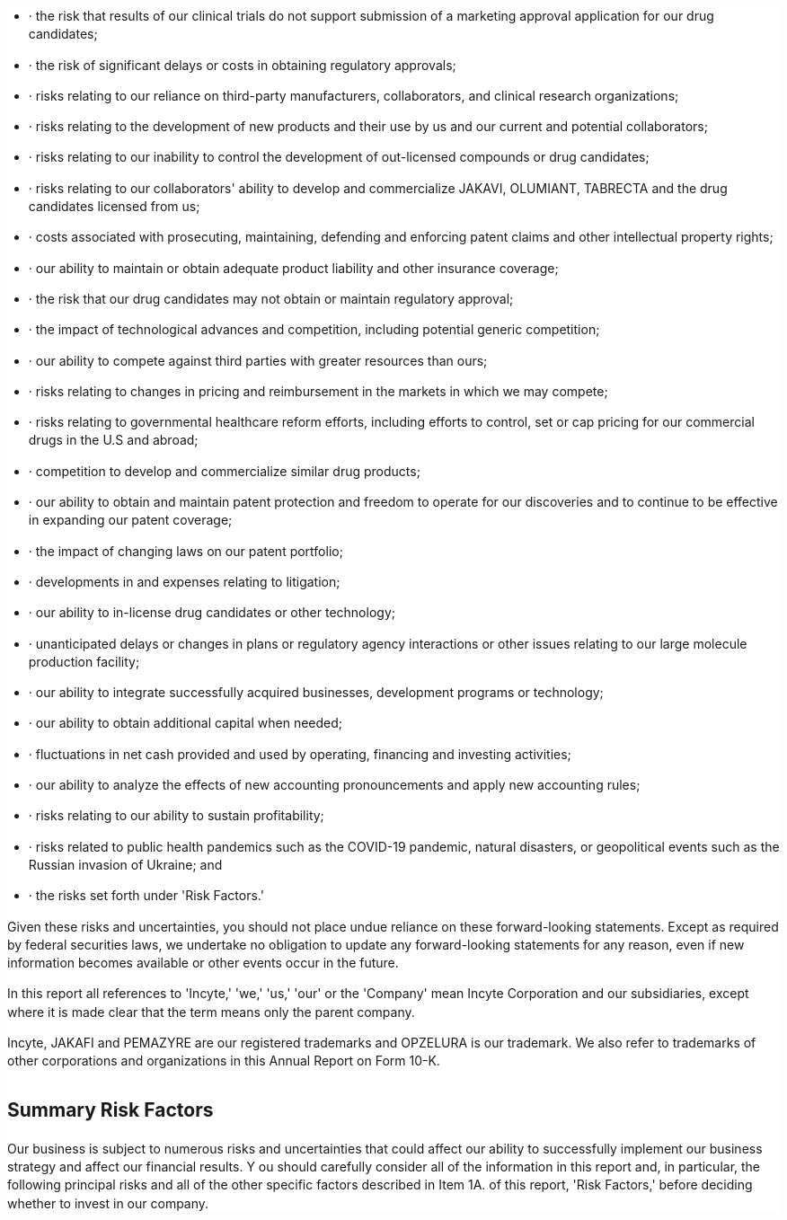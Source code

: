 - · the risk that results of our clinical trials do not support submission of a marketing approval application for our drug candidates;
- · the risk of significant delays or costs in obtaining regulatory approvals;
- · risks relating to our reliance on third-party manufacturers, collaborators, and clinical research organizations;
- · risks relating to the development of new products and their use by us and our current and potential collaborators;
- · risks relating to our inability to control the development of out-licensed compounds or drug candidates;
- · risks relating to our collaborators' ability to develop and commercialize JAKAVI, OLUMIANT, TABRECTA and the drug candidates licensed from us;
- · costs associated with prosecuting, maintaining, defending and enforcing patent claims and other intellectual property rights;
- · our ability to maintain or obtain adequate product liability and other insurance coverage;
- · the risk that our drug candidates may not obtain or maintain regulatory approval;
- · the impact of technological advances and competition, including potential generic competition;
- · our ability to compete against third parties with greater resources than ours;
- · risks relating to changes in pricing and reimbursement in the markets in which we may compete;
- · risks relating to governmental healthcare reform efforts, including efforts to control, set or cap pricing for our commercial drugs in the U.S and abroad;

- · competition to develop and commercialize similar drug products;
- · our ability to obtain and maintain patent protection and freedom to operate for our discoveries and to continue to be effective in expanding our patent coverage;
- · the impact of changing laws on our patent portfolio;
- · developments in and expenses relating to litigation;
- · our ability to in-license drug candidates or other technology;
- · unanticipated delays or changes in plans or regulatory agency interactions or other issues relating to our large molecule production facility;
- · our ability to integrate successfully acquired businesses, development programs or technology;
- · our ability to obtain additional capital when needed;
- · fluctuations in net cash provided and used by operating, financing and investing activities;
- · our ability to analyze the effects of new accounting pronouncements and apply new accounting rules;
- · risks relating to our ability to sustain profitability;
- · risks related to public health pandemics such as the COVID-19 pandemic, natural disasters, or geopolitical events such as the Russian invasion of Ukraine; and
- · the risks set forth under 'Risk Factors.'

Given these risks and uncertainties, you should not place undue reliance on these forward-looking statements. Except as required by federal securities laws, we undertake no obligation to update any forward-looking statements for any reason, even if new information becomes available or other events occur in the future.

In this report all references to 'Incyte,' 'we,' 'us,' 'our' or the 'Company' mean Incyte Corporation and our subsidiaries, except where it is made clear that the term means only the parent company.

Incyte, JAKAFI and PEMAZYRE are our registered trademarks and OPZELURA is our trademark. We also refer to trademarks of other corporations and organizations in this Annual Report on Form 10-K.

## Summary Risk Factors

Our business is subject to numerous risks and uncertainties that could affect our ability to successfully implement our business strategy and affect our financial results. Y ou should carefully consider all of the information in this report and, in particular, the following principal risks and all of the other specific factors described in Item 1A. of this report, 'Risk Factors,' before deciding whether to invest in our company.
